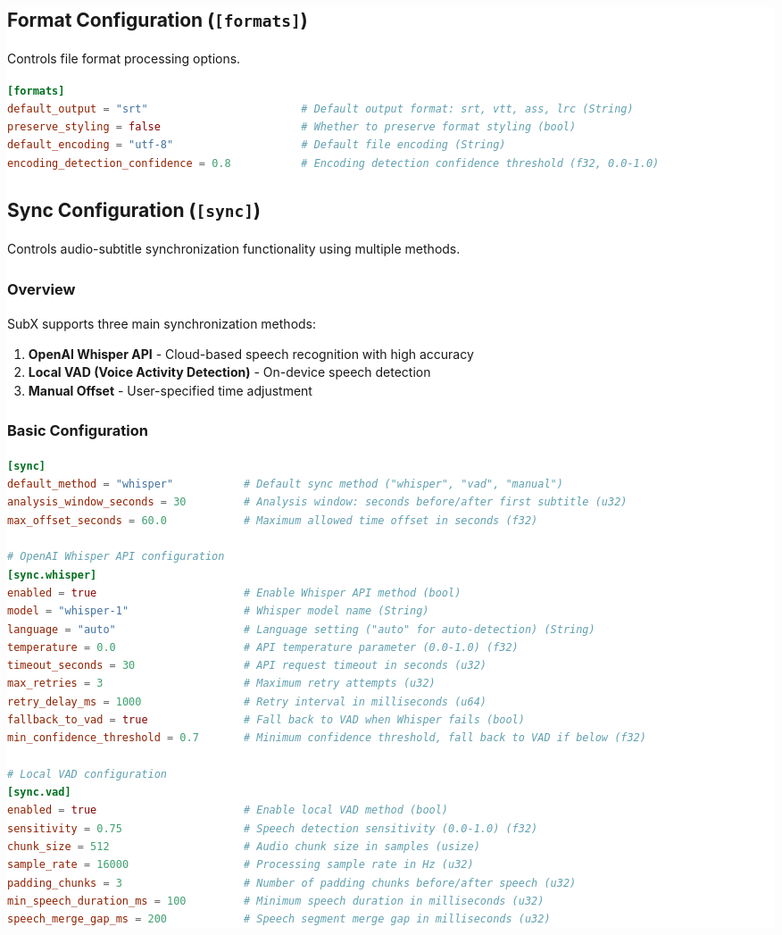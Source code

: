 ## Format Configuration (`[formats]`)

Controls file format processing options.

```toml
[formats]
default_output = "srt"                        # Default output format: srt, vtt, ass, lrc (String)
preserve_styling = false                      # Whether to preserve format styling (bool)
default_encoding = "utf-8"                    # Default file encoding (String)
encoding_detection_confidence = 0.8           # Encoding detection confidence threshold (f32, 0.0-1.0)
```

## Sync Configuration (`[sync]`)

Controls audio-subtitle synchronization functionality using multiple methods.

### Overview

SubX supports three main synchronization methods:

1. **OpenAI Whisper API** - Cloud-based speech recognition with high accuracy
2. **Local VAD (Voice Activity Detection)** - On-device speech detection
3. **Manual Offset** - User-specified time adjustment

### Basic Configuration

```toml
[sync]
default_method = "whisper"           # Default sync method ("whisper", "vad", "manual")
analysis_window_seconds = 30         # Analysis window: seconds before/after first subtitle (u32)
max_offset_seconds = 60.0            # Maximum allowed time offset in seconds (f32)

# OpenAI Whisper API configuration
[sync.whisper]
enabled = true                       # Enable Whisper API method (bool)
model = "whisper-1"                  # Whisper model name (String)
language = "auto"                    # Language setting ("auto" for auto-detection) (String)
temperature = 0.0                    # API temperature parameter (0.0-1.0) (f32)
timeout_seconds = 30                 # API request timeout in seconds (u32)
max_retries = 3                      # Maximum retry attempts (u32)
retry_delay_ms = 1000                # Retry interval in milliseconds (u64)
fallback_to_vad = true               # Fall back to VAD when Whisper fails (bool)
min_confidence_threshold = 0.7       # Minimum confidence threshold, fall back to VAD if below (f32)

# Local VAD configuration
[sync.vad]
enabled = true                       # Enable local VAD method (bool)
sensitivity = 0.75                   # Speech detection sensitivity (0.0-1.0) (f32)
chunk_size = 512                     # Audio chunk size in samples (usize)
sample_rate = 16000                  # Processing sample rate in Hz (u32)
padding_chunks = 3                   # Number of padding chunks before/after speech (u32)
min_speech_duration_ms = 100         # Minimum speech duration in milliseconds (u32)
speech_merge_gap_ms = 200            # Speech segment merge gap in milliseconds (u32)
```
